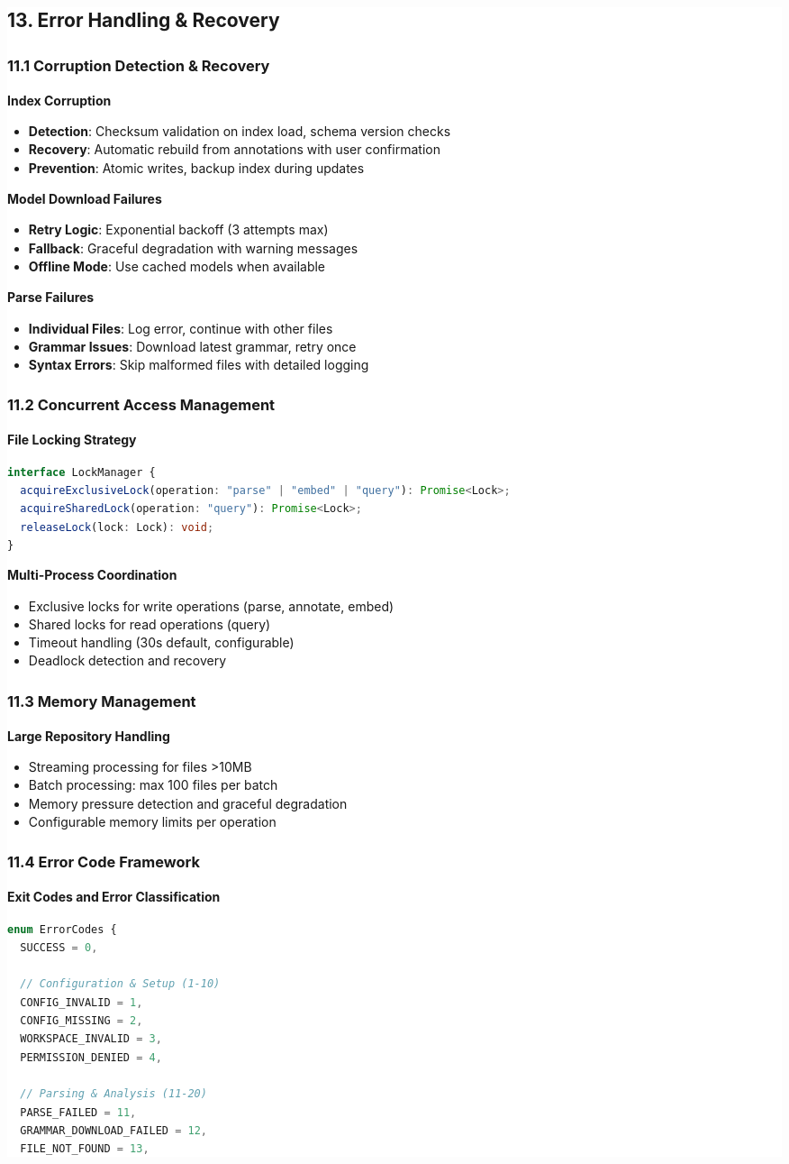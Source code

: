 
## 13. Error Handling & Recovery

### 11.1 Corruption Detection & Recovery

**Index Corruption**

- **Detection**: Checksum validation on index load, schema version checks
- **Recovery**: Automatic rebuild from annotations with user confirmation
- **Prevention**: Atomic writes, backup index during updates

**Model Download Failures**

- **Retry Logic**: Exponential backoff (3 attempts max)
- **Fallback**: Graceful degradation with warning messages
- **Offline Mode**: Use cached models when available

**Parse Failures**

- **Individual Files**: Log error, continue with other files
- **Grammar Issues**: Download latest grammar, retry once
- **Syntax Errors**: Skip malformed files with detailed logging

### 11.2 Concurrent Access Management

**File Locking Strategy**

```typescript
interface LockManager {
  acquireExclusiveLock(operation: "parse" | "embed" | "query"): Promise<Lock>;
  acquireSharedLock(operation: "query"): Promise<Lock>;
  releaseLock(lock: Lock): void;
}
```

**Multi-Process Coordination**

- Exclusive locks for write operations (parse, annotate, embed)
- Shared locks for read operations (query)
- Timeout handling (30s default, configurable)
- Deadlock detection and recovery

### 11.3 Memory Management

**Large Repository Handling**

- Streaming processing for files >10MB
- Batch processing: max 100 files per batch
- Memory pressure detection and graceful degradation
- Configurable memory limits per operation

### 11.4 Error Code Framework

**Exit Codes and Error Classification**

```typescript
enum ErrorCodes {
  SUCCESS = 0,

  // Configuration & Setup (1-10)
  CONFIG_INVALID = 1,
  CONFIG_MISSING = 2,
  WORKSPACE_INVALID = 3,
  PERMISSION_DENIED = 4,

  // Parsing & Analysis (11-20)
  PARSE_FAILED = 11,
  GRAMMAR_DOWNLOAD_FAILED = 12,
  FILE_NOT_FOUND = 13,
```
